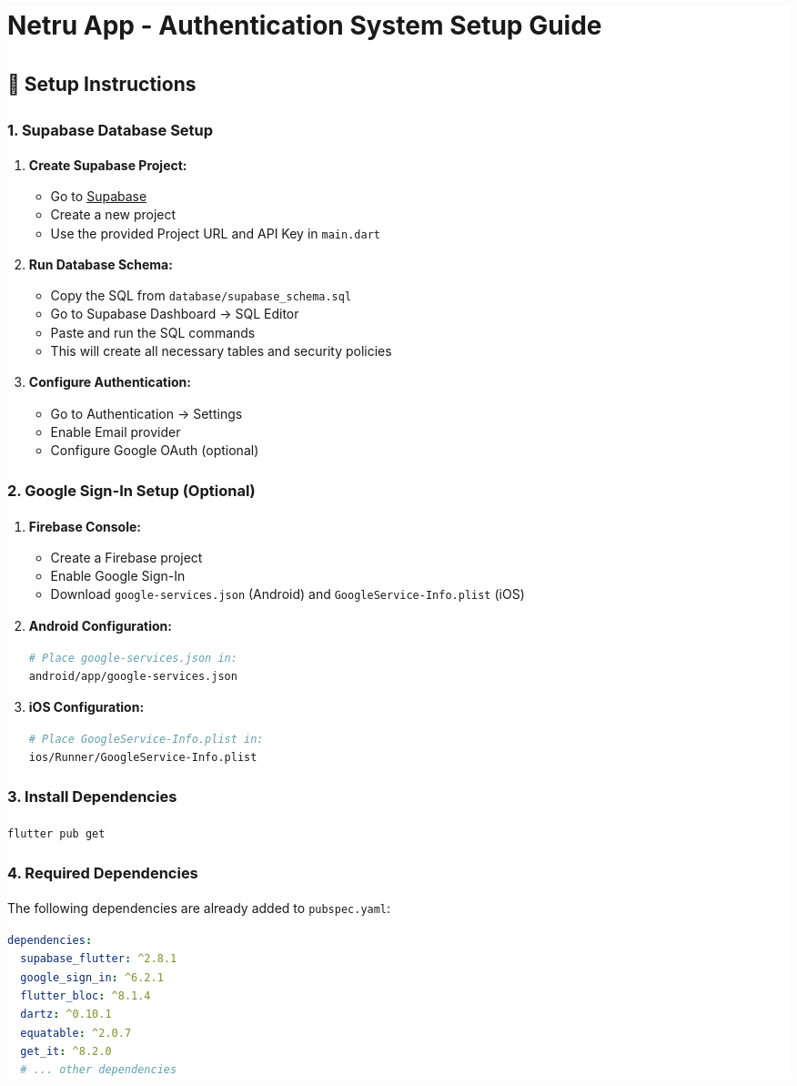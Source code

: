 # Netru App - Authentication System Setup Guide

## 🔧 Setup Instructions

### 1. **Supabase Database Setup**

1. **Create Supabase Project:**
   - Go to [Supabase](https://supabase.com/)
   - Create a new project
   - Use the provided Project URL and API Key in `main.dart`

2. **Run Database Schema:**
   - Copy the SQL from `database/supabase_schema.sql`
   - Go to Supabase Dashboard → SQL Editor
   - Paste and run the SQL commands
   - This will create all necessary tables and security policies

3. **Configure Authentication:**
   - Go to Authentication → Settings
   - Enable Email provider
   - Configure Google OAuth (optional)

### 2. **Google Sign-In Setup (Optional)**

1. **Firebase Console:**
   - Create a Firebase project
   - Enable Google Sign-In
   - Download `google-services.json` (Android) and `GoogleService-Info.plist` (iOS)

2. **Android Configuration:**
   ```bash
   # Place google-services.json in:
   android/app/google-services.json
   ```

3. **iOS Configuration:**
   ```bash
   # Place GoogleService-Info.plist in:
   ios/Runner/GoogleService-Info.plist
   ```

### 3. **Install Dependencies**

```bash
flutter pub get
```

### 4. **Required Dependencies**

The following dependencies are already added to `pubspec.yaml`:

```yaml
dependencies:
  supabase_flutter: ^2.8.1
  google_sign_in: ^6.2.1
  flutter_bloc: ^8.1.4
  dartz: ^0.10.1
  equatable: ^2.0.7
  get_it: ^8.2.0
  # ... other dependencies
```
